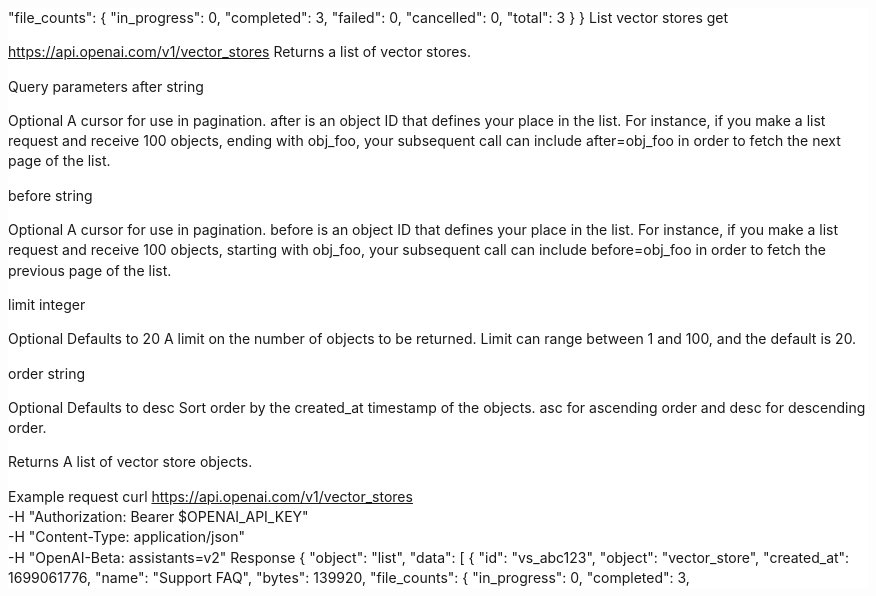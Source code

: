   "file_counts": {
    "in_progress": 0,
    "completed": 3,
    "failed": 0,
    "cancelled": 0,
    "total": 3
  }
}
List vector stores
get
 
https://api.openai.com/v1/vector_stores
Returns a list of vector stores.

Query parameters
after
string

Optional
A cursor for use in pagination. after is an object ID that defines your place in the list. For instance, if you make a list request and receive 100 objects, ending with obj_foo, your subsequent call can include after=obj_foo in order to fetch the next page of the list.

before
string

Optional
A cursor for use in pagination. before is an object ID that defines your place in the list. For instance, if you make a list request and receive 100 objects, starting with obj_foo, your subsequent call can include before=obj_foo in order to fetch the previous page of the list.

limit
integer

Optional
Defaults to 20
A limit on the number of objects to be returned. Limit can range between 1 and 100, and the default is 20.

order
string

Optional
Defaults to desc
Sort order by the created_at timestamp of the objects. asc for ascending order and desc for descending order.

Returns
A list of vector store objects.

Example request
curl https://api.openai.com/v1/vector_stores \
  -H "Authorization: Bearer $OPENAI_API_KEY" \
  -H "Content-Type: application/json" \
  -H "OpenAI-Beta: assistants=v2"
Response
{
  "object": "list",
  "data": [
    {
      "id": "vs_abc123",
      "object": "vector_store",
      "created_at": 1699061776,
      "name": "Support FAQ",
      "bytes": 139920,
      "file_counts": {
        "in_progress": 0,
        "completed": 3,